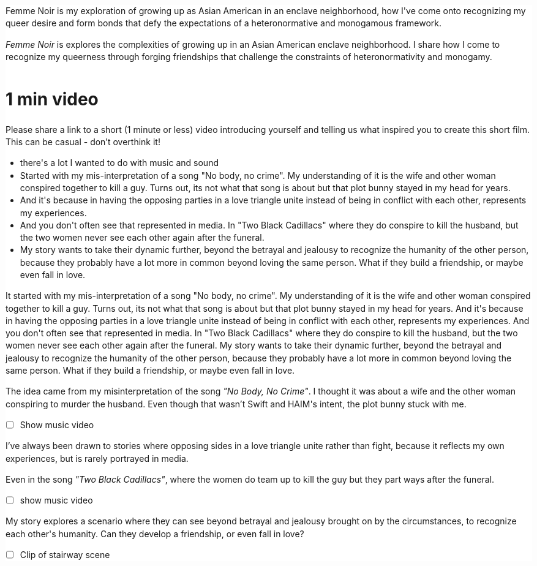 Femme Noir is my exploration of growing up as Asian American in an enclave neighborhood, how I've come onto recognizing my queer desire and form bonds that defy the expectations of a heteronormative and monogamous framework.

_Femme Noir_ is explores the complexities of growing up in an Asian American enclave neighborhood. I share how I come to recognize my queerness through forging friendships that challenge the constraints of heteronormativity and monogamy.

# 1 min video

Please share a link to a short (1 minute or less) video introducing yourself and telling us what inspired you to create this short film. This can be casual - don’t overthink it!

- there's a lot I wanted to do with music and sound
- Started with my mis-interpretation of a song "No body, no crime". My understanding of it is the wife and other woman conspired together to kill a guy. Turns out, its not what that song is about but that plot bunny stayed in my head for years.
- And it's because in having the opposing parties in a love triangle unite instead of being in conflict with each other, represents my experiences. 
- And you don't often see that represented in media. In "Two Black Cadillacs" where they do conspire to kill the husband, but the two women never see each other again after the funeral.
- My story wants to take their dynamic further, beyond the betrayal and jealousy to recognize the humanity of the other person, because they probably have a lot more in common beyond loving the same person. What if they build a friendship, or maybe even fall in love.

It started with my mis-interpretation of a song "No body, no crime". My understanding of it is the wife and other woman conspired together to kill a guy. Turns out, its not what that song is about but that plot bunny stayed in my head for years.
And it's because in having the opposing parties in a love triangle unite instead of being in conflict with each other, represents my experiences. And you don't often see that represented in media. In "Two Black Cadillacs" where they do conspire to kill the husband, but the two women never see each other again after the funeral. My story wants to take their dynamic further, beyond the betrayal and jealousy to recognize the humanity of the other person, because they probably have a lot more in common beyond loving the same person. What if they build a friendship, or maybe even fall in love.



The idea came from my misinterpretation of the song _"No Body, No Crime"_. I thought it was about a wife and the other woman conspiring to murder the husband. Even though that wasn’t Swift and HAIM's intent, the plot bunny stuck with me.
- [ ] Show music video

I’ve always been drawn to stories where opposing sides in a love triangle unite rather than fight, because it reflects my own experiences, but is rarely portrayed in media.

Even in the song _"Two Black Cadillacs"_, where the women do team up to kill the guy but they part ways after the funeral.
- [ ] show music video

My story explores a scenario where they can see beyond betrayal and jealousy brought on by the circumstances, to recognize each other's humanity. Can they develop a friendship, or even fall in love?
- [ ] Clip of stairway scene